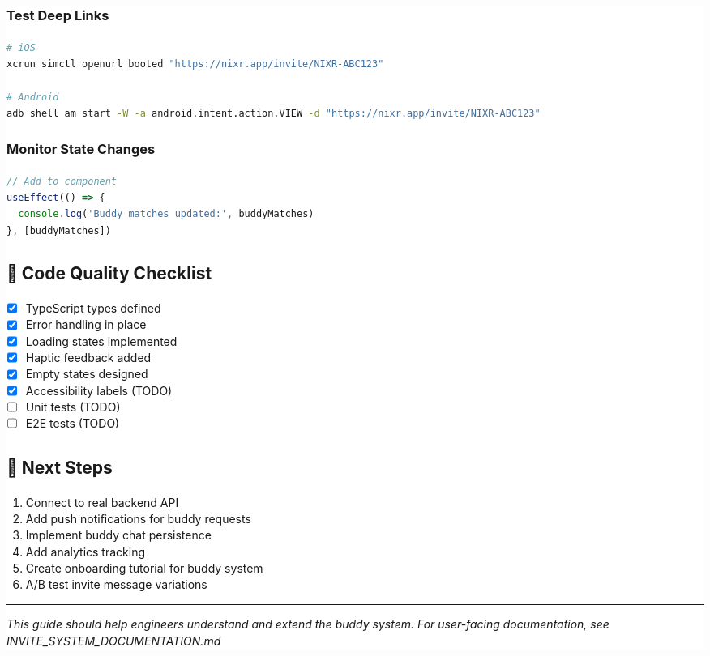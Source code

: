 ### Test Deep Links
```bash
# iOS
xcrun simctl openurl booted "https://nixr.app/invite/NIXR-ABC123"

# Android
adb shell am start -W -a android.intent.action.VIEW -d "https://nixr.app/invite/NIXR-ABC123"
```

### Monitor State Changes
```javascript
// Add to component
useEffect(() => {
  console.log('Buddy matches updated:', buddyMatches)
}, [buddyMatches])
```

## 📝 Code Quality Checklist

- [x] TypeScript types defined
- [x] Error handling in place
- [x] Loading states implemented
- [x] Haptic feedback added
- [x] Empty states designed
- [x] Accessibility labels (TODO)
- [ ] Unit tests (TODO)
- [ ] E2E tests (TODO)

## 🎯 Next Steps

1. Connect to real backend API
2. Add push notifications for buddy requests
3. Implement buddy chat persistence
4. Add analytics tracking
5. Create onboarding tutorial for buddy system
6. A/B test invite message variations

---

*This guide should help engineers understand and extend the buddy system. For user-facing documentation, see INVITE_SYSTEM_DOCUMENTATION.md* 